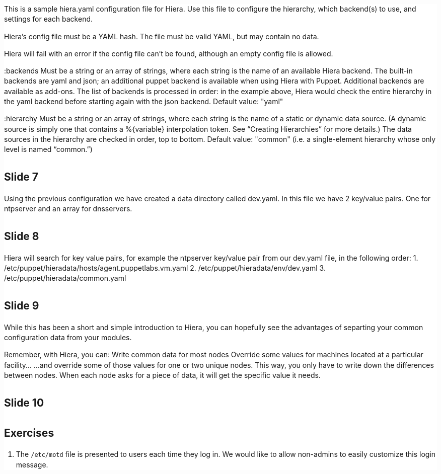 This is a sample hiera.yaml configuration file for Hiera. Use this file to configure the hierarchy, which backend(s) to use, and settings for each backend.

Hiera’s config file must be a YAML hash. The file must be valid YAML, but may contain no data.

Hiera will fail with an error if the config file can’t be found, although an empty config file is allowed.


:backends
Must be a string or an array of strings, where each string is the name of an available Hiera backend. The built-in backends are yaml and json; an additional puppet backend is available when using Hiera with Puppet. Additional backends are available as add-ons.
The list of backends is processed in order: in the example above, Hiera would check the entire hierarchy in the yaml backend before starting again with the json backend.
Default value: "yaml"

:hierarchy
Must be a string or an array of strings, where each string is the name of a static or dynamic data source. (A dynamic source is simply one that contains a %{variable} interpolation token. See “Creating Hierarchies” for more details.)
The data sources in the hierarchy are checked in order, top to bottom.
Default value: "common" (i.e. a single-element hierarchy whose only level is named “common.”)

## Slide 7

Using the previous configuration we have created a data directory called dev.yaml. In this file we have 2 key/value pairs. One for ntpserver and an array for dnsservers.

## Slide 8

Hiera will search for key value pairs, for example the ntpserver key/value pair from our dev.yaml file, in the following order: 1. /etc/puppet/hieradata/hosts/agent.puppetlabs.vm.yaml
2. /etc/puppet/hieradata/env/dev.yaml 
3. /etc/puppet/hieradata/common.yaml

## Slide 9

While this has been a short and simple introduction to Hiera, you can hopefully see the advantages of separting your common configuration data from your modules.

Remember, with Hiera, you can:
    Write common data for most nodes
    Override some values for machines located at a particular facility…
    …and override some of those values for one or two unique nodes.
This way, you only have to write down the differences between nodes. When each node asks for a piece of data, it will get the specific value it needs.

## Slide 10





## Exercises
1. The `/etc/motd` file is presented to users each time they log in. We would like to allow non-admins to easily customize this login message.
